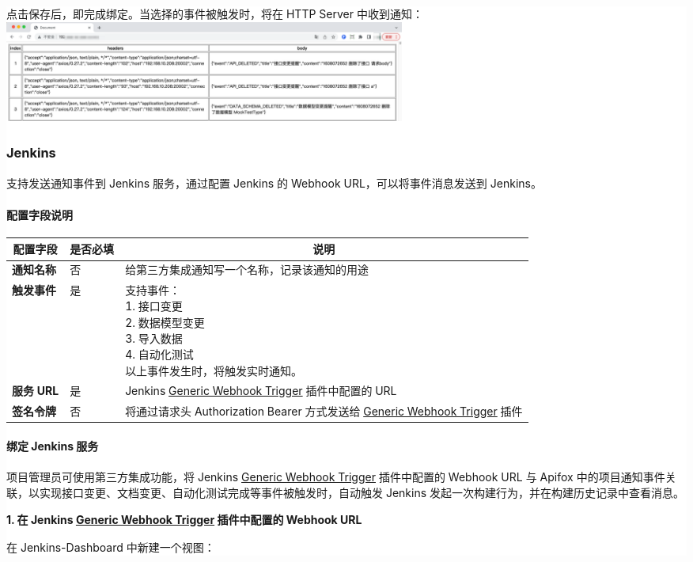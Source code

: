 点击保存后，即完成绑定。当选择的事件被触发时，将在 HTTP Server 中收到通知：
<img src="../../assets/img/webhook/webhook-18.png" width="500px" />


### Jenkins

支持发送通知事件到 Jenkins 服务，通过配置 Jenkins 的 Webhook URL，可以将事件消息发送到 Jenkins。

#### 配置字段说明

| **配置字段** | **是否必填** | **说明**                                                     |
| ------------ | ------------ | ------------------------------------------------------------ |
| **通知名称** | 否           | 给第三方集成通知写一个名称，记录该通知的用途                 |
| **触发事件** | 是           | 支持事件：<br />1. 接口变更<br />2. 数据模型变更<br />3. 导入数据<br />4. 自动化测试<br />以上事件发生时，将触发实时通知。 |
| **服务 URL** | 是           | Jenkins [Generic Webhook Trigger](https://plugins.jenkins.io/generic-webhook-trigger/) 插件中配置的 URL |
| **签名令牌** | 否           | 将通过请求头 Authorization Bearer 方式发送给 [Generic Webhook Trigger](https://plugins.jenkins.io/generic-webhook-trigger/) 插件 |

#### 绑定 Jenkins 服务

项目管理员可使用第三方集成功能，将 Jenkins [Generic Webhook Trigger](https://plugins.jenkins.io/generic-webhook-trigger/) 插件中配置的 Webhook URL 与 Apifox 中的项目通知事件关联，以实现接口变更、文档变更、自动化测试完成等事件被触发时，自动触发 Jenkins 发起一次构建行为，并在构建历史记录中查看消息。

**1. 在 Jenkins [Generic Webhook Trigger](https://plugins.jenkins.io/generic-webhook-trigger/) 插件中配置的 Webhook URL**

在 Jenkins-Dashboard 中新建一个视图：
